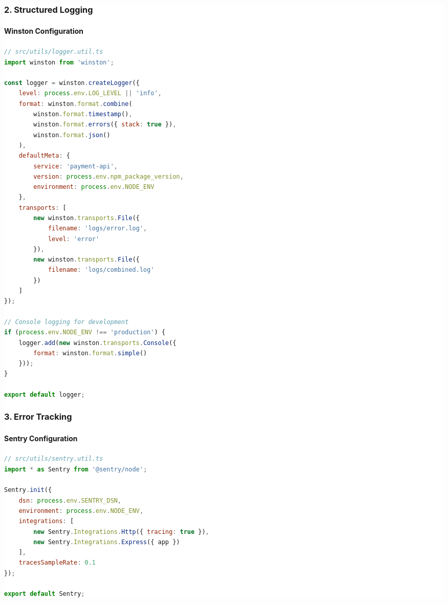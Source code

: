 ```javascript
```

### 2. Structured Logging

#### Winston Configuration
```javascript
// src/utils/logger.util.ts
import winston from 'winston';

const logger = winston.createLogger({
    level: process.env.LOG_LEVEL || 'info',
    format: winston.format.combine(
        winston.format.timestamp(),
        winston.format.errors({ stack: true }),
        winston.format.json()
    ),
    defaultMeta: {
        service: 'payment-api',
        version: process.env.npm_package_version,
        environment: process.env.NODE_ENV
    },
    transports: [
        new winston.transports.File({
            filename: 'logs/error.log',
            level: 'error'
        }),
        new winston.transports.File({
            filename: 'logs/combined.log'
        })
    ]
});

// Console logging for development
if (process.env.NODE_ENV !== 'production') {
    logger.add(new winston.transports.Console({
        format: winston.format.simple()
    }));
}

export default logger;
```

### 3. Error Tracking

#### Sentry Configuration
```javascript
// src/utils/sentry.util.ts
import * as Sentry from '@sentry/node';

Sentry.init({
    dsn: process.env.SENTRY_DSN,
    environment: process.env.NODE_ENV,
    integrations: [
        new Sentry.Integrations.Http({ tracing: true }),
        new Sentry.Integrations.Express({ app })
    ],
    tracesSampleRate: 0.1
});

export default Sentry;
```
